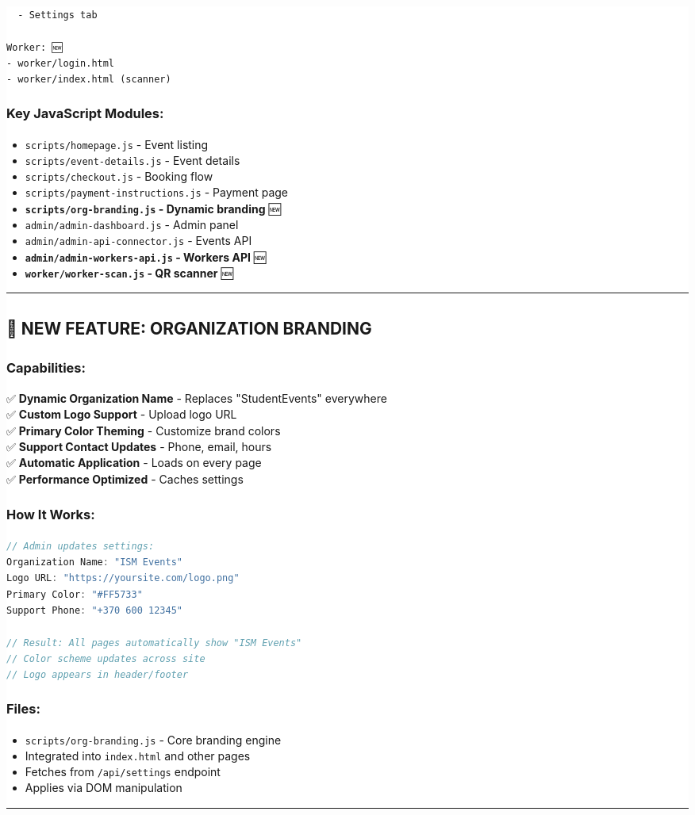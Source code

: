 ```
  - Settings tab

Worker: 🆕
- worker/login.html
- worker/index.html (scanner)
```

### Key JavaScript Modules:
- `scripts/homepage.js` - Event listing
- `scripts/event-details.js` - Event details
- `scripts/checkout.js` - Booking flow
- `scripts/payment-instructions.js` - Payment page
- **`scripts/org-branding.js` - Dynamic branding** 🆕
- `admin/admin-dashboard.js` - Admin panel
- `admin/admin-api-connector.js` - Events API
- **`admin/admin-workers-api.js` - Workers API** 🆕
- **`worker/worker-scan.js` - QR scanner** 🆕

---

## 🎨 NEW FEATURE: ORGANIZATION BRANDING

### Capabilities:
✅ **Dynamic Organization Name** - Replaces "StudentEvents" everywhere  
✅ **Custom Logo Support** - Upload logo URL  
✅ **Primary Color Theming** - Customize brand colors  
✅ **Support Contact Updates** - Phone, email, hours  
✅ **Automatic Application** - Loads on every page  
✅ **Performance Optimized** - Caches settings  

### How It Works:
```javascript
// Admin updates settings:
Organization Name: "ISM Events"
Logo URL: "https://yoursite.com/logo.png"
Primary Color: "#FF5733"
Support Phone: "+370 600 12345"

// Result: All pages automatically show "ISM Events"
// Color scheme updates across site
// Logo appears in header/footer
```

### Files:
- `scripts/org-branding.js` - Core branding engine
- Integrated into `index.html` and other pages
- Fetches from `/api/settings` endpoint
- Applies via DOM manipulation

---
